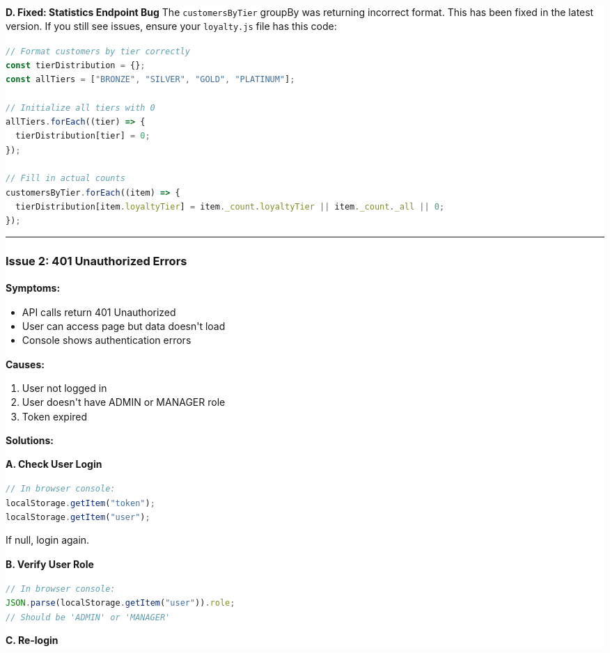 **D. Fixed: Statistics Endpoint Bug** The `customersByTier` groupBy was returning incorrect format. This has been fixed
in the latest version. If you still see issues, ensure your `loyalty.js` file has this code:

```javascript
// Format customers by tier correctly
const tierDistribution = {};
const allTiers = ["BRONZE", "SILVER", "GOLD", "PLATINUM"];

// Initialize all tiers with 0
allTiers.forEach((tier) => {
  tierDistribution[tier] = 0;
});

// Fill in actual counts
customersByTier.forEach((item) => {
  tierDistribution[item.loyaltyTier] = item._count.loyaltyTier || item._count._all || 0;
});
```

---

### Issue 2: 401 Unauthorized Errors

**Symptoms:**

- API calls return 401 Unauthorized
- User can access page but data doesn't load
- Console shows authentication errors

**Causes:**

1. User not logged in
2. User doesn't have ADMIN or MANAGER role
3. Token expired

**Solutions:**

**A. Check User Login**

```javascript
// In browser console:
localStorage.getItem("token");
localStorage.getItem("user");
```

If null, login again.

**B. Verify User Role**

```javascript
// In browser console:
JSON.parse(localStorage.getItem("user")).role;
// Should be 'ADMIN' or 'MANAGER'
```

**C. Re-login**
